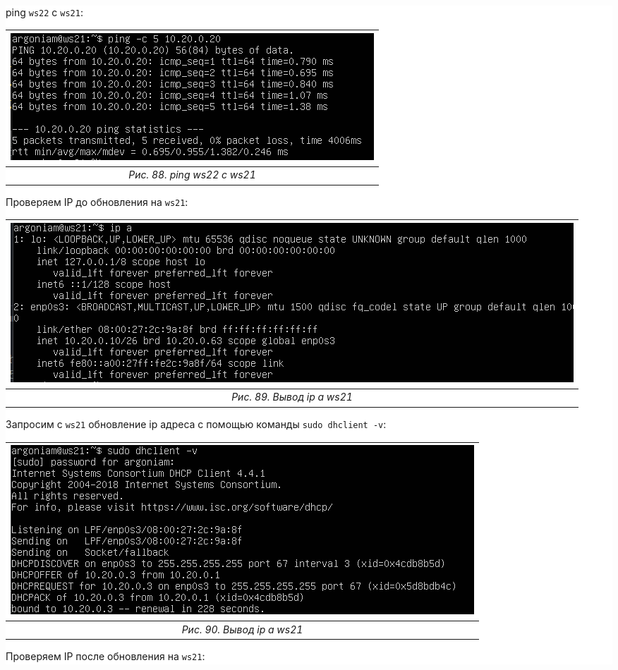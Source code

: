 ping `ws22` c `ws21`:

| ![Скриншот ping ws22 c ws21](./images/ping-ws21-ws22-3.png "ws21") |
| :----------------------------------------------------------------: |
|                    _Рис. 88. ping ws22 с ws21_                     |

Проверяем IP до обновления на `ws21`:

| ![Скриншот с выводом команды ip a ws21](./images/ip-a-ws21-3.png "ws21") |
| :----------------------------------------------------------------------: |
|                        _Рис. 89. Вывод ip a ws21_                        |

Запросим с `ws21` обновление ip адреса с помощью команды `sudo dhclient -v`:

| ![Скриншот с выводом команды ip a ws21](./images/dhclient-ws21.png "ws21") |
| :------------------------------------------------------------------------: |
|                         _Рис. 90. Вывод ip a ws21_                         |

Проверяем IP после обновления на `ws21`:
